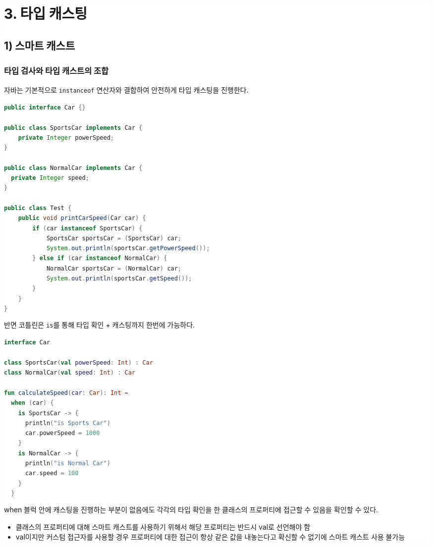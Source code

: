 
# 3. 타입 캐스팅

## 1) 스마트 캐스트

### 타입 검사와 타입 캐스트의 조합
자바는 기본적으로 `instanceof` 연산자와 결합하여 안전하게 타입 캐스팅을 진행한다.
```java
public interface Car {}

public class SportsCar implements Car {
    private Integer powerSpeed;
}

public class NormalCar implements Car {
  private Integer speed;
}

public class Test {
    public void printCarSpeed(Car car) {
        if (car instanceof SportsCar) {
            SportsCar sportsCar = (SportsCar) car;
            System.out.println(sportsCar.getPowerSpeed());
        } else if (car instanceof NormalCar) {
            NormalCar sportsCar = (NormalCar) car;
            System.out.println(sportsCar.getSpeed());
        }
    }
}
```

반면 코틀린은 `is`를 통해 타입 확인 + 캐스팅까지 한번에 가능하다.

```kotlin
interface Car

class SportsCar(val powerSpeed: Int) : Car
class NormalCar(val speed: Int) : Car

fun calculateSpeed(car: Car): Int =
  when (car) {
    is SportsCar -> {
      println("is Sports Car")
      car.powerSpeed = 1000
    }
    is NormalCar -> {
      println("is Normal Car")
      car.speed = 100
    }
  }
```
when 블럭 안에 캐스팅을 진행하는 부분이 없음에도 각각의 타입 확인을 한 클래스의 프로퍼티에 접근할 수 있음을 확인할 수 있다.
- 클래스의 프로퍼티에 대해 스마트 캐스트를 사용하기 위해서 해당 프로퍼티는 반드시 val로 선언해야 함
- val이지만 커스텀 접근자를 사용할 경우 프로퍼티에 대한 접근이 항상 같은 값을 내놓는다고 확신할 수 없기에 스마트 캐스트 사용 불가능
